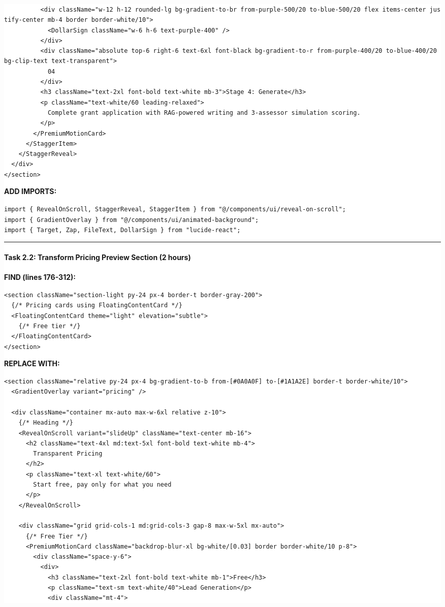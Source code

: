 ```tsx
          <div className="w-12 h-12 rounded-lg bg-gradient-to-br from-purple-500/20 to-blue-500/20 flex items-center justify-center mb-4 border border-white/10">
            <DollarSign className="w-6 h-6 text-purple-400" />
          </div>
          <div className="absolute top-6 right-6 text-6xl font-black bg-gradient-to-r from-purple-400/20 to-blue-400/20 bg-clip-text text-transparent">
            04
          </div>
          <h3 className="text-2xl font-bold text-white mb-3">Stage 4: Generate</h3>
          <p className="text-white/60 leading-relaxed">
            Complete grant application with RAG-powered writing and 3-assessor simulation scoring.
          </p>
        </PremiumMotionCard>
      </StaggerItem>
    </StaggerReveal>
  </div>
</section>
```

**ADD IMPORTS:**
```tsx
import { RevealOnScroll, StaggerReveal, StaggerItem } from "@/components/ui/reveal-on-scroll";
import { GradientOverlay } from "@/components/ui/animated-background";
import { Target, Zap, FileText, DollarSign } from "lucide-react";
```

---

#### Task 2.2: Transform Pricing Preview Section (2 hours)

**FIND (lines 176-312):**
```tsx
<section className="section-light py-24 px-4 border-t border-gray-200">
  {/* Pricing cards using FloatingContentCard */}
  <FloatingContentCard theme="light" elevation="subtle">
    {/* Free tier */}
  </FloatingContentCard>
</section>
```

**REPLACE WITH:**
```tsx
<section className="relative py-24 px-4 bg-gradient-to-b from-[#0A0A0F] to-[#1A1A2E] border-t border-white/10">
  <GradientOverlay variant="pricing" />

  <div className="container mx-auto max-w-6xl relative z-10">
    {/* Heading */}
    <RevealOnScroll variant="slideUp" className="text-center mb-16">
      <h2 className="text-4xl md:text-5xl font-bold text-white mb-4">
        Transparent Pricing
      </h2>
      <p className="text-xl text-white/60">
        Start free, pay only for what you need
      </p>
    </RevealOnScroll>

    <div className="grid grid-cols-1 md:grid-cols-3 gap-8 max-w-5xl mx-auto">
      {/* Free Tier */}
      <PremiumMotionCard className="backdrop-blur-xl bg-white/[0.03] border border-white/10 p-8">
        <div className="space-y-6">
          <div>
            <h3 className="text-2xl font-bold text-white mb-1">Free</h3>
            <p className="text-sm text-white/40">Lead Generation</p>
            <div className="mt-4">
```
